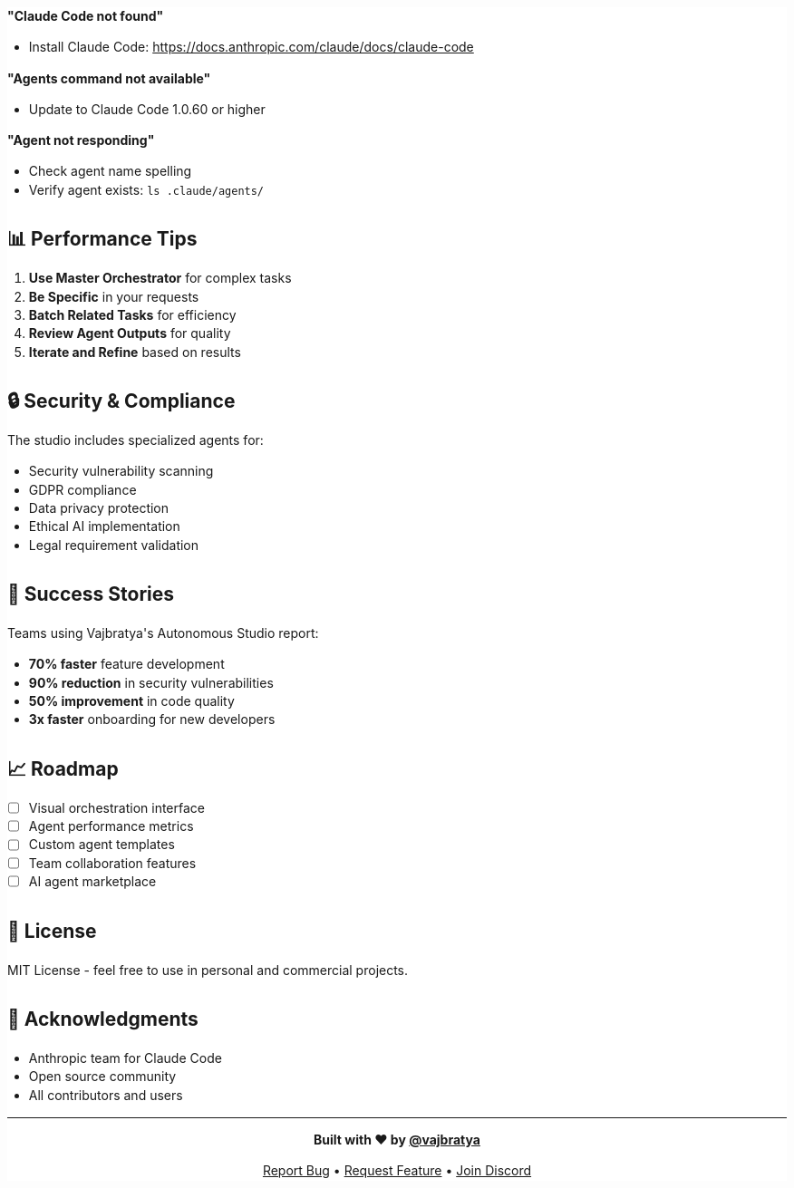 **"Claude Code not found"**
- Install Claude Code: https://docs.anthropic.com/claude/docs/claude-code

**"Agents command not available"**
- Update to Claude Code 1.0.60 or higher

**"Agent not responding"**
- Check agent name spelling
- Verify agent exists: `ls .claude/agents/`

## 📊 Performance Tips

1. **Use Master Orchestrator** for complex tasks
2. **Be Specific** in your requests
3. **Batch Related Tasks** for efficiency
4. **Review Agent Outputs** for quality
5. **Iterate and Refine** based on results

## 🔒 Security & Compliance

The studio includes specialized agents for:
- Security vulnerability scanning
- GDPR compliance
- Data privacy protection
- Ethical AI implementation
- Legal requirement validation

## 🎉 Success Stories

Teams using Vajbratya's Autonomous Studio report:
- **70% faster** feature development
- **90% reduction** in security vulnerabilities
- **50% improvement** in code quality
- **3x faster** onboarding for new developers

## 📈 Roadmap

- [ ] Visual orchestration interface
- [ ] Agent performance metrics
- [ ] Custom agent templates
- [ ] Team collaboration features
- [ ] AI agent marketplace

## 📄 License

MIT License - feel free to use in personal and commercial projects.

## 🙏 Acknowledgments

- Anthropic team for Claude Code
- Open source community
- All contributors and users

---

<div align="center">

**Built with ❤️ by [@vajbratya](https://github.com/vajbratya)**

[Report Bug](https://github.com/vajbratya/autonomous-studio/issues) • [Request Feature](https://github.com/vajbratya/autonomous-studio/issues) • [Join Discord](https://discord.gg/autonomous-studio)

</div>

